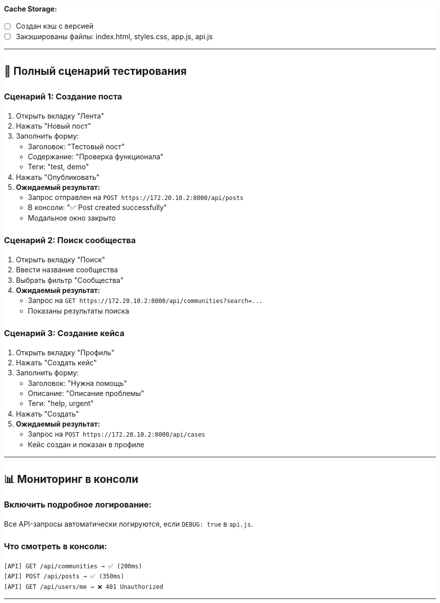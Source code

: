 **Cache Storage:**
- [ ] Создан кэш с версией
- [ ] Закэшированы файлы: index.html, styles.css, app.js, api.js

---

## 🎯 Полный сценарий тестирования

### Сценарий 1: Создание поста
1. Открыть вкладку "Лента"
2. Нажать "Новый пост"
3. Заполнить форму:
   - Заголовок: "Тестовый пост"
   - Содержание: "Проверка функционала"
   - Теги: "test, demo"
4. Нажать "Опубликовать"
5. **Ожидаемый результат:** 
   - Запрос отправлен на `POST https://172.20.10.2:8000/api/posts`
   - В консоли: "✅ Post created successfully"
   - Модальное окно закрыто

### Сценарий 2: Поиск сообщества
1. Открыть вкладку "Поиск"
2. Ввести название сообщества
3. Выбрать фильтр "Сообщества"
4. **Ожидаемый результат:** 
   - Запрос на `GET https://172.20.10.2:8000/api/communities?search=...`
   - Показаны результаты поиска

### Сценарий 3: Создание кейса
1. Открыть вкладку "Профиль"
2. Нажать "Создать кейс"
3. Заполнить форму:
   - Заголовок: "Нужна помощь"
   - Описание: "Описание проблемы"
   - Теги: "help, urgent"
4. Нажать "Создать"
5. **Ожидаемый результат:**
   - Запрос на `POST https://172.20.10.2:8000/api/cases`
   - Кейс создан и показан в профиле

---

## 📊 Мониторинг в консоли

### Включить подробное логирование:
Все API-запросы автоматически логируются, если `DEBUG: true` в `api.js`.

### Что смотреть в консоли:
```
[API] GET /api/communities → ✅ (200ms)
[API] POST /api/posts → ✅ (350ms)
[API] GET /api/users/me → ❌ 401 Unauthorized
```

---